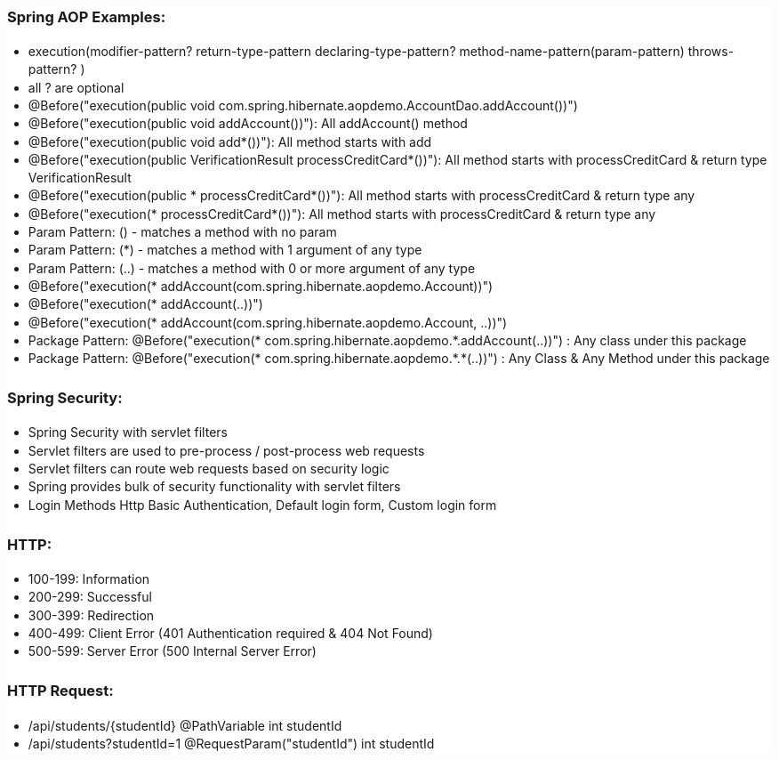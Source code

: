 
<h3>Spring AOP Examples: </h3>
<ul>
    <li>execution(modifier-pattern? return-type-pattern declaring-type-pattern? method-name-pattern(param-pattern) throws-pattern? ) </li>
    <li>all ? are optional</li>
    <li>@Before("execution(public void com.spring.hibernate.aopdemo.AccountDao.addAccount())")</li>
    <li>@Before("execution(public void addAccount())"): All addAccount() method</li>
    <li>@Before("execution(public void add*())"): All method starts with add</li>
    <li>@Before("execution(public VerificationResult processCreditCard*())"): All method starts with processCreditCard & return type VerificationResult</li>
    <li>@Before("execution(public * processCreditCard*())"): All method starts with processCreditCard & return type any</li>
    <li>@Before("execution(* processCreditCard*())"): All method starts with processCreditCard & return type any</li>
    <li>Param Pattern: () - matches a method with no param</li>
    <li>Param Pattern: (*) - matches a method with 1 argument of any type</li>
    <li>Param Pattern: (..) - matches a method with 0 or more argument of any type</li>
    <li>@Before("execution(* addAccount(com.spring.hibernate.aopdemo.Account))")</li>
    <li>@Before("execution(* addAccount(..))")</li>
    <li>@Before("execution(* addAccount(com.spring.hibernate.aopdemo.Account, ..))")</li>
    <li>Package Pattern: @Before("execution(* com.spring.hibernate.aopdemo.*.addAccount(..))") : Any class under this package</li>
    <li>Package Pattern: @Before("execution(* com.spring.hibernate.aopdemo.*.*(..))") : Any Class & Any Method under this package</li>
</ul>


<h3>Spring Security: </h3>
<ul>
    <li>Spring Security with servlet filters</li>
    <li>Servlet filters are used to pre-process / post-process web requests</li>
    <li>Servlet filters can route web requests based on security logic</li>
    <li>Spring provides bulk of security functionality with servlet filters</li>
    <li>Login Methods Http Basic Authentication, Default login form, Custom login form</li>
</ul>


<h3>HTTP: </h3>
<ul>
    <li>100-199: Information</li>
    <li>200-299: Successful</li>
    <li>300-399: Redirection</li>
    <li>400-499: Client Error (401 Authentication required & 404 Not Found)</li>
    <li>500-599: Server Error (500 Internal Server Error)</li>
</ul>

<h3>HTTP Request: </h3>
<ul>
    <li>/api/students/{studentId} @PathVariable int studentId</li>
    <li>/api/students?studentId=1 @RequestParam("studentId") int studentId</li>
</ul>